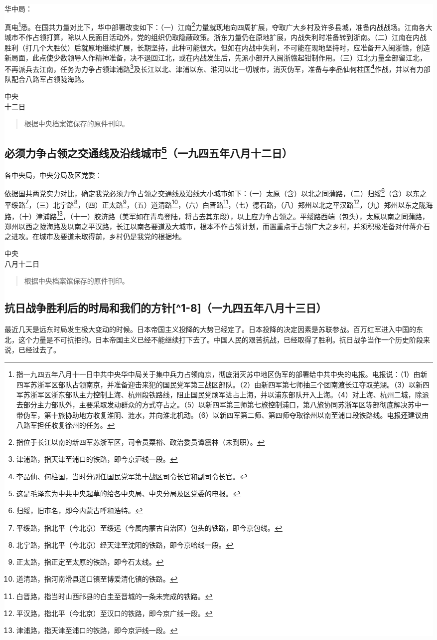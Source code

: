 华中局：

真电[^2-4]悉。在国共力量对比下，华中部署改变如下：（一）江南[^3-4]力量就现地向四周扩展，夺取广大乡村及许多县城，准备内战战场。江南各大城市不作占领打算，除以人民面目活动外，党的组织仍取隐蔽政策。浙东力量仍在原地扩展，内战失利时准备转到浙南。（二）江南在内战胜利（打几个大胜仗）后就原地继续扩展，长期坚持，此种可能很大。但如在内战中失利，不可能在现地坚持时，应准备开入闽浙赣，创造新局面，此点使少数领导人作精神准备，决不退回江北，或在内战发生后，先派小部开入闽浙赣起钳制作用。（三）江北力量全部留江北，不再派兵去江南，任务为力争占领津浦路[^4-4]及长江以北、津浦以东、淮河以北一切城市，消灭伪军，准备与李品仙何柱国[^5-4]作战，并以有力部队配合八路军占领陇海路。

中央  
十二日

>根据中央档案馆保存的原件刊印。

[^1-4]:这是毛泽东为中共中央起草的给中共中央华中局的电报。

[^2-4]:指一九四五年八月十一日中共中央华中局关于集中兵力占领南京，彻底消灭苏中地区伪军的部署给中共中央的电报。电报说：（1）由新四军苏浙军区部队占领南京，并准备迎击来犯的国民党军第三战区部队。（2）由新四军第七师抽三个团南渡长江夺取芜湖。（3）以新四军苏浙军区浙东部队主力控制上海、杭州段铁路线，阻止国民党顽军进占上海，并以浦东部队开入上海。（4）对上海、杭州二城，除派去部分主力部队外，主要采取发动群众的方式夺占之。（5）以新四军第三师第七旅控制浦口，第八旅协同苏浙军区等部彻底解决苏中一带伪军，第十旅协助地方收复淮阴、涟水，并向淮北机动。（6）以新四军第二师、第四师夺取徐州以南至浦口段铁路线。电报还建议由八路军担任收复徐州的任务。

[^3-4]:指位于长江以南的新四军苏浙军区，司令员粟裕、政治委员谭震林（未到职）。

[^4-4]:津浦路，指天津至浦口的铁路，即今京沪线一段。

[^5-4]:李品仙、何柱国，当时分别任国民党军第十战区司令长官和副司令长官。

## 必须力争占领之交通线及沿线城市[^1-6]（一九四五年八月十二日）

各中央局，中央分局及区党委：

依据国共两党实力对比，确定我党必须力争占领之交通线及沿线大小城市如下：（一）太原（含）以北之同蒲路，（二）归绥[^2-6]（含）以东之平绥路[^3-6]，（三）北宁路[^4-6]，（四）正太路[^5-6]，（五）道清路[^6-6]，（六）白晋路[^7-6]，（七）德石路，（八）郑州以北之平汉路[^8-6]，（九）郑州以东之陇海路，（十）津浦路[^9-6]，（十一）胶济路（美军如在青岛登陆，将占去其东段），以上应力争占领之。平绥路西端（包头），太原以南之同蒲路，郑州以西之陇海路及以南之平汉路，长江以南各要道及大城市，根本不作占领计划，而置重点于占领广大之乡村，并须积极准备对付蒋介石之进攻。在城市及要道未取得前，乡村仍是我党的根据地。

中央  
八月十二日

>根据中央档案馆保存的原件刊印。

[^1-6]:这是毛泽东为中共中央起草的给各中央局、中央分局及区党委的电报。

[^2-6]:归绥，旧市名，即今内蒙古呼和浩特。

[^3-6]:平绥路，指北平（今北京）至绥远（今属内蒙古自治区）包头的铁路，即今京包线。

[^4-6]:北宁路，指北平（今北京）经天津至沈阳的铁路，即今京哈线一段。

[^5-6]:正太路，指正定至太原的铁路，即今石太线。

[^6-6]:道清路，指河南滑县道口镇至博爱清化镇的铁路。

[^7-6]:白晋路，指当时山西祁县的白圭至晋城的一条未完成的铁路。

[^8-6]:平汉路，指北平（今北京）至汉口的铁路，即今京广线一段。

[^9-6]:津浦路，指天津至浦口的铁路，即今京沪线一段。

## 抗日战争胜利后的时局和我们的方针[^1-8]（一九四五年八月十三日）

最近几天是远东时局发生极大变动的时候。日本帝国主义投降的大势已经定了。日本投降的决定因素是苏联参战。百万红军进入中国的东北，这个力量是不可抗拒的。日本帝国主义已经不能继续打下去了。中国人民的艰苦抗战，已经取得了胜利。抗日战争当作一个历史阶段来说，已经过去了。
